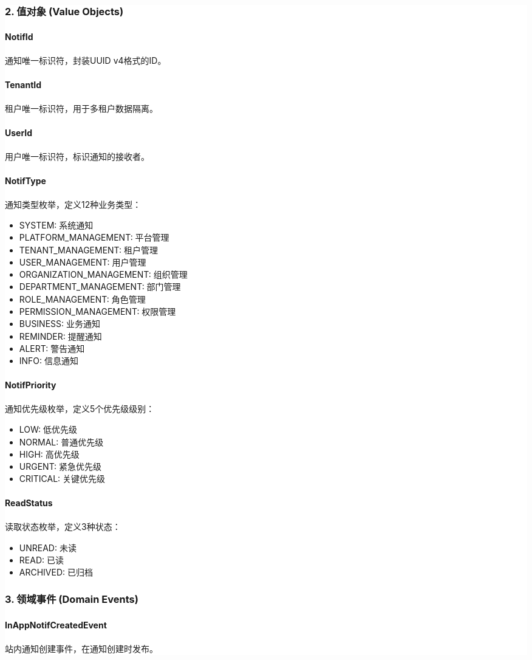 ### 2. 值对象 (Value Objects)

#### NotifId

通知唯一标识符，封装UUID v4格式的ID。

#### TenantId

租户唯一标识符，用于多租户数据隔离。

#### UserId

用户唯一标识符，标识通知的接收者。

#### NotifType

通知类型枚举，定义12种业务类型：

- SYSTEM: 系统通知
- PLATFORM_MANAGEMENT: 平台管理
- TENANT_MANAGEMENT: 租户管理
- USER_MANAGEMENT: 用户管理
- ORGANIZATION_MANAGEMENT: 组织管理
- DEPARTMENT_MANAGEMENT: 部门管理
- ROLE_MANAGEMENT: 角色管理
- PERMISSION_MANAGEMENT: 权限管理
- BUSINESS: 业务通知
- REMINDER: 提醒通知
- ALERT: 警告通知
- INFO: 信息通知

#### NotifPriority

通知优先级枚举，定义5个优先级级别：

- LOW: 低优先级
- NORMAL: 普通优先级
- HIGH: 高优先级
- URGENT: 紧急优先级
- CRITICAL: 关键优先级

#### ReadStatus

读取状态枚举，定义3种状态：

- UNREAD: 未读
- READ: 已读
- ARCHIVED: 已归档

### 3. 领域事件 (Domain Events)

#### InAppNotifCreatedEvent

站内通知创建事件，在通知创建时发布。
